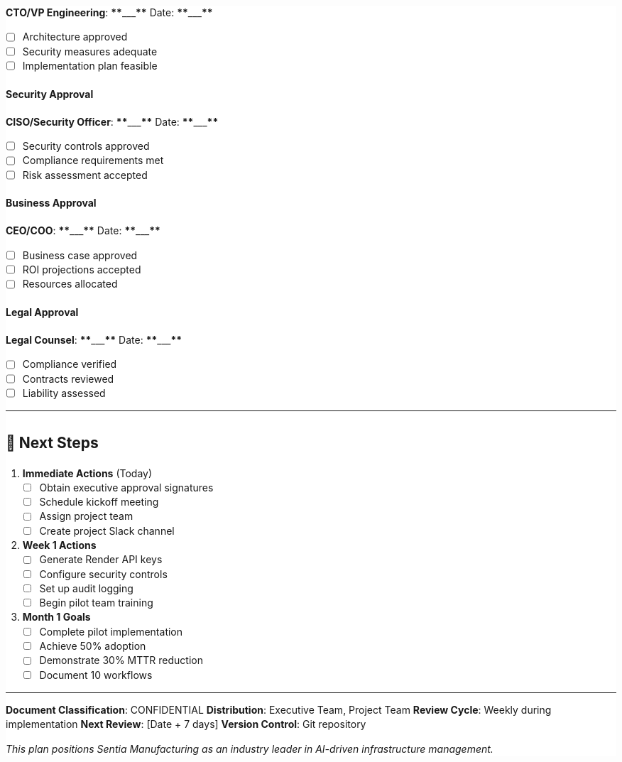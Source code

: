 **CTO/VP Engineering**: **\*\***\_\_\_**\*\*** Date: **\*\***\_\_\_**\*\***

- [ ] Architecture approved
- [ ] Security measures adequate
- [ ] Implementation plan feasible

#### Security Approval

**CISO/Security Officer**: **\*\***\_\_\_**\*\*** Date: **\*\***\_\_\_**\*\***

- [ ] Security controls approved
- [ ] Compliance requirements met
- [ ] Risk assessment accepted

#### Business Approval

**CEO/COO**: **\*\***\_\_\_**\*\*** Date: **\*\***\_\_\_**\*\***

- [ ] Business case approved
- [ ] ROI projections accepted
- [ ] Resources allocated

#### Legal Approval

**Legal Counsel**: **\*\***\_\_\_**\*\*** Date: **\*\***\_\_\_**\*\***

- [ ] Compliance verified
- [ ] Contracts reviewed
- [ ] Liability assessed

---

## 🎯 Next Steps

1. **Immediate Actions** (Today)
   - [ ] Obtain executive approval signatures
   - [ ] Schedule kickoff meeting
   - [ ] Assign project team
   - [ ] Create project Slack channel

2. **Week 1 Actions**
   - [ ] Generate Render API keys
   - [ ] Configure security controls
   - [ ] Set up audit logging
   - [ ] Begin pilot team training

3. **Month 1 Goals**
   - [ ] Complete pilot implementation
   - [ ] Achieve 50% adoption
   - [ ] Demonstrate 30% MTTR reduction
   - [ ] Document 10 workflows

---

**Document Classification**: CONFIDENTIAL
**Distribution**: Executive Team, Project Team
**Review Cycle**: Weekly during implementation
**Next Review**: [Date + 7 days]
**Version Control**: Git repository

_This plan positions Sentia Manufacturing as an industry leader in AI-driven infrastructure management._

